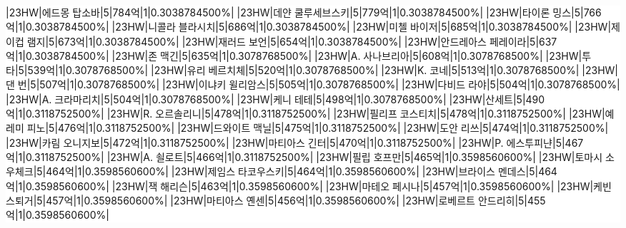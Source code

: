 |23HW|에드몽 탑소바|5|784억|1|0.3038784500%|
|23HW|데얀 쿨루세브스키|5|779억|1|0.3038784500%|
|23HW|타이론 밍스|5|766억|1|0.3038784500%|
|23HW|니콜라 블라시치|5|686억|1|0.3038784500%|
|23HW|미첼 바이저|5|685억|1|0.3038784500%|
|23HW|제이컵 램지|5|673억|1|0.3038784500%|
|23HW|재러드 보언|5|654억|1|0.3038784500%|
|23HW|안드레아스 페레이라|5|637억|1|0.3038784500%|
|23HW|존 맥긴|5|635억|1|0.3078768500%|
|23HW|A. 사나브리아|5|608억|1|0.3078768500%|
|23HW|투타|5|539억|1|0.3078768500%|
|23HW|유리 베르치체|5|520억|1|0.3078768500%|
|23HW|K. 코네|5|513억|1|0.3078768500%|
|23HW|댄 번|5|507억|1|0.3078768500%|
|23HW|이냐키 윌리암스|5|505억|1|0.3078768500%|
|23HW|다비드 라야|5|504억|1|0.3078768500%|
|23HW|A. 크라마리치|5|504억|1|0.3078768500%|
|23HW|케니 테테|5|498억|1|0.3078768500%|
|23HW|산세트|5|490억|1|0.3118752500%|
|23HW|R. 오르솔리니|5|478억|1|0.3118752500%|
|23HW|필리프 코스티치|5|478억|1|0.3118752500%|
|23HW|예레미 피노|5|476억|1|0.3118752500%|
|23HW|드와이트 맥닐|5|475억|1|0.3118752500%|
|23HW|도안 리쓰|5|474억|1|0.3118752500%|
|23HW|카림 오니지보|5|472억|1|0.3118752500%|
|23HW|마티아스 긴터|5|470억|1|0.3118752500%|
|23HW|P. 에스투피냔|5|467억|1|0.3118752500%|
|23HW|A. 쇨로트|5|466억|1|0.3118752500%|
|23HW|필립 호프만|5|465억|1|0.3598560600%|
|23HW|토마시 소우체크|5|464억|1|0.3598560600%|
|23HW|제임스 타코우스키|5|464억|1|0.3598560600%|
|23HW|브라이스 멘데스|5|464억|1|0.3598560600%|
|23HW|잭 해리슨|5|463억|1|0.3598560600%|
|23HW|마테오 페시나|5|457억|1|0.3598560600%|
|23HW|케빈 스퇴거|5|457억|1|0.3598560600%|
|23HW|마티아스 옌센|5|456억|1|0.3598560600%|
|23HW|로베르트 안드리히|5|455억|1|0.3598560600%|